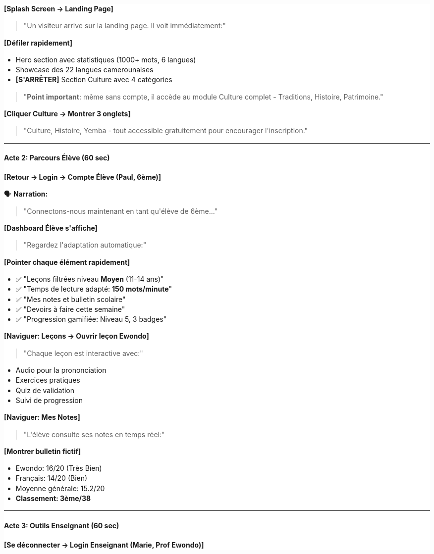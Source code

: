 **[Splash Screen → Landing Page]**

> "Un visiteur arrive sur la landing page. Il voit immédiatement:"

**[Défiler rapidement]**
- Hero section avec statistiques (1000+ mots, 6 langues)
- Showcase des 22 langues camerounaises
- **[S'ARRÊTER]** Section Culture avec 4 catégories

> "**Point important**: même sans compte, il accède au module Culture complet - Traditions, Histoire, Patrimoine."

**[Cliquer Culture → Montrer 3 onglets]**

> "Culture, Histoire, Yemba - tout accessible gratuitement pour encourager l'inscription."

---

#### **Acte 2: Parcours Élève (60 sec)**

**[Retour → Login → Compte Élève (Paul, 6ème)]**

🗣️ **Narration:**
> "Connectons-nous maintenant en tant qu'élève de 6ème..."

**[Dashboard Élève s'affiche]**

> "Regardez l'adaptation automatique:"

**[Pointer chaque élément rapidement]**
- ✅ "Leçons filtrées niveau **Moyen** (11-14 ans)"
- ✅ "Temps de lecture adapté: **150 mots/minute**"
- ✅ "Mes notes et bulletin scolaire"
- ✅ "Devoirs à faire cette semaine"
- ✅ "Progression gamifiée: Niveau 5, 3 badges"

**[Naviguer: Leçons → Ouvrir leçon Ewondo]**

> "Chaque leçon est interactive avec:"
- Audio pour la prononciation
- Exercices pratiques
- Quiz de validation
- Suivi de progression

**[Naviguer: Mes Notes]**

> "L'élève consulte ses notes en temps réel:"

**[Montrer bulletin fictif]**
- Ewondo: 16/20 (Très Bien)
- Français: 14/20 (Bien)
- Moyenne générale: 15.2/20
- **Classement: 3ème/38**

---

#### **Acte 3: Outils Enseignant (60 sec)**

**[Se déconnecter → Login Enseignant (Marie, Prof Ewondo)]**
